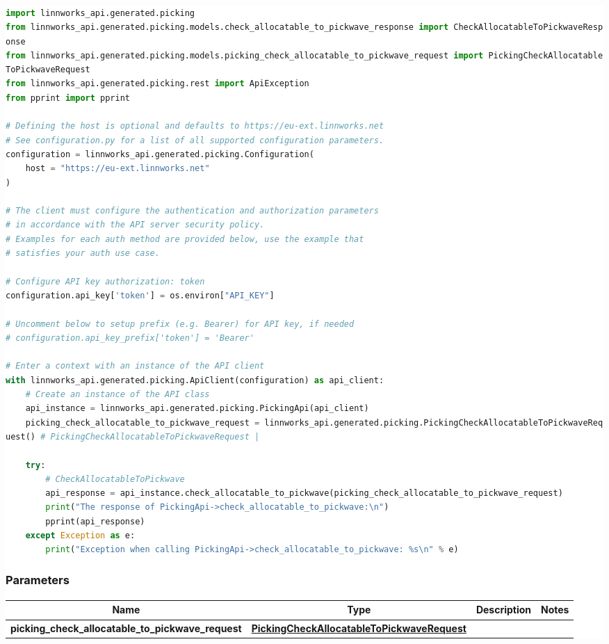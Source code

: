 ```python
import linnworks_api.generated.picking
from linnworks_api.generated.picking.models.check_allocatable_to_pickwave_response import CheckAllocatableToPickwaveResponse
from linnworks_api.generated.picking.models.picking_check_allocatable_to_pickwave_request import PickingCheckAllocatableToPickwaveRequest
from linnworks_api.generated.picking.rest import ApiException
from pprint import pprint

# Defining the host is optional and defaults to https://eu-ext.linnworks.net
# See configuration.py for a list of all supported configuration parameters.
configuration = linnworks_api.generated.picking.Configuration(
    host = "https://eu-ext.linnworks.net"
)

# The client must configure the authentication and authorization parameters
# in accordance with the API server security policy.
# Examples for each auth method are provided below, use the example that
# satisfies your auth use case.

# Configure API key authorization: token
configuration.api_key['token'] = os.environ["API_KEY"]

# Uncomment below to setup prefix (e.g. Bearer) for API key, if needed
# configuration.api_key_prefix['token'] = 'Bearer'

# Enter a context with an instance of the API client
with linnworks_api.generated.picking.ApiClient(configuration) as api_client:
    # Create an instance of the API class
    api_instance = linnworks_api.generated.picking.PickingApi(api_client)
    picking_check_allocatable_to_pickwave_request = linnworks_api.generated.picking.PickingCheckAllocatableToPickwaveRequest() # PickingCheckAllocatableToPickwaveRequest | 

    try:
        # CheckAllocatableToPickwave
        api_response = api_instance.check_allocatable_to_pickwave(picking_check_allocatable_to_pickwave_request)
        print("The response of PickingApi->check_allocatable_to_pickwave:\n")
        pprint(api_response)
    except Exception as e:
        print("Exception when calling PickingApi->check_allocatable_to_pickwave: %s\n" % e)
```



### Parameters


Name | Type | Description  | Notes
------------- | ------------- | ------------- | -------------
 **picking_check_allocatable_to_pickwave_request** | [**PickingCheckAllocatableToPickwaveRequest**](PickingCheckAllocatableToPickwaveRequest.md)|  | 
